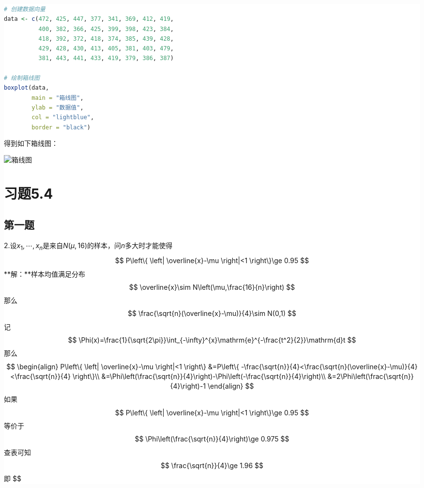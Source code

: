 ```R
# 创建数据向量
data <- c(472, 425, 447, 377, 341, 369, 412, 419,
          400, 382, 366, 425, 399, 398, 423, 384,
          418, 392, 372, 418, 374, 385, 439, 428,
          429, 428, 430, 413, 405, 381, 403, 479,
          381, 443, 441, 433, 419, 379, 386, 387)

# 绘制箱线图
boxplot(data, 
        main = "箱线图",
        ylab = "数据值",
        col = "lightblue",
        border = "black")
```

得到如下箱线图：

![箱线图](D:\文件\我的大学\学习\学科\大二下\数理统计\File\画图\箱线图.jpg)

# 习题5.4

## 第一题

2.设$x_1,\cdots,x_n$是来自$N(\mu,16)$的样本，问$n$多大时才能使得
$$
P\left\{ \left| \overline{x}-\mu \right|<1 \right\}\ge 0.95
$$
**解：**样本均值满足分布
$$
\overline{x}\sim N\left(\mu,\frac{16}{n}\right)
$$
那么
$$
\frac{\sqrt{n}(\overline{x}-\mu)}{4}\sim N(0,1)
$$
记
$$
\Phi(x)=\frac{1}{\sqrt{2\pi}}\int_{-\infty}^{x}\mathrm{e}^{-\frac{t^2}{2}}\mathrm{d}t
$$
那么
$$
\begin{align}
P\left\{ \left| \overline{x}-\mu \right|<1 \right\}
&=P\left\{ -\frac{\sqrt{n}}{4}<\frac{\sqrt{n}(\overline{x}-\mu)}{4}<\frac{\sqrt{n}}{4} \right\}\\
&=\Phi\left(\frac{\sqrt{n}}{4}\right)-\Phi\left(-\frac{\sqrt{n}}{4}\right)\\
&=2\Phi\left(\frac{\sqrt{n}}{4}\right)-1
\end{align}
$$
如果
$$
P\left\{ \left| \overline{x}-\mu \right|<1 \right\}\ge 0.95
$$
等价于
$$
\Phi\left(\frac{\sqrt{n}}{4}\right)\ge 0.975
$$
查表可知
$$
\frac{\sqrt{n}}{4}\ge 1.96
$$
即
$$